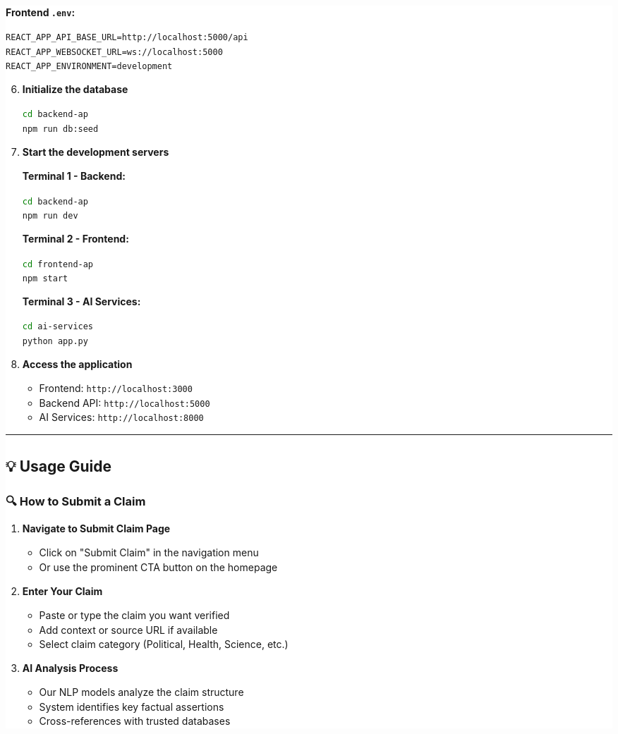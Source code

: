    **Frontend `.env`:**
   ```env
   REACT_APP_API_BASE_URL=http://localhost:5000/api
   REACT_APP_WEBSOCKET_URL=ws://localhost:5000
   REACT_APP_ENVIRONMENT=development
   ```

6. **Initialize the database**
   ```bash
   cd backend-ap
   npm run db:seed
   ```

7. **Start the development servers**
   
   **Terminal 1 - Backend:**
   ```bash
   cd backend-ap
   npm run dev
   ```
   
   **Terminal 2 - Frontend:**
   ```bash
   cd frontend-ap
   npm start
   ```
   
   **Terminal 3 - AI Services:**
   ```bash
   cd ai-services
   python app.py
   ```

8. **Access the application**
   - Frontend: `http://localhost:3000`
   - Backend API: `http://localhost:5000`
   - AI Services: `http://localhost:8000`


---

## 💡 Usage Guide<a id="usage"></a>

### 🔍 **How to Submit a Claim**

1. **Navigate to Submit Claim Page**
   - Click on "Submit Claim" in the navigation menu
   - Or use the prominent CTA button on the homepage

2. **Enter Your Claim**
   - Paste or type the claim you want verified
   - Add context or source URL if available
   - Select claim category (Political, Health, Science, etc.)

3. **AI Analysis Process**
   - Our NLP models analyze the claim structure
   - System identifies key factual assertions
   - Cross-references with trusted databases
